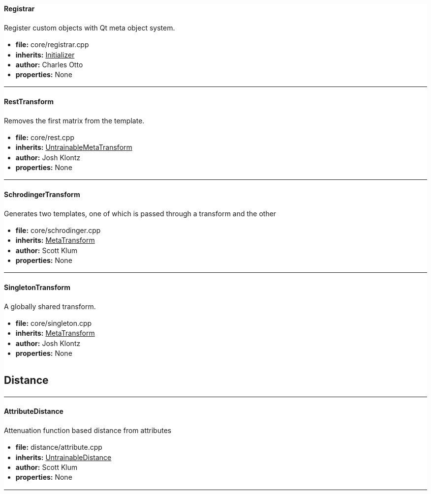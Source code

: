 
#### Registrar

Register custom objects with Qt meta object system.

* **file:** core/registrar.cpp
* **inherits:** [Initializer](abstractions.md#initializer)
* **author:** Charles Otto
* **properties:** None

---

#### RestTransform

Removes the first matrix from the template.

* **file:** core/rest.cpp
* **inherits:** [UntrainableMetaTransform](abstractions.md#untrainablemetatransform)
* **author:** Josh Klontz
* **properties:** None

---

#### SchrodingerTransform

Generates two templates, one of which is passed through a transform and the other

* **file:** core/schrodinger.cpp
* **inherits:** [MetaTransform](abstractions.md#metatransform)
* **author:** Scott Klum
* **properties:** None

---

#### SingletonTransform

A globally shared transform.

* **file:** core/singleton.cpp
* **inherits:** [MetaTransform](abstractions.md#metatransform)
* **author:** Josh Klontz
* **properties:** None

## Distance

---

#### AttributeDistance

Attenuation function based distance from attributes

* **file:** distance/attribute.cpp
* **inherits:** [UntrainableDistance](abstractions.md#untrainabledistance)
* **author:** Scott Klum
* **properties:** None

---
